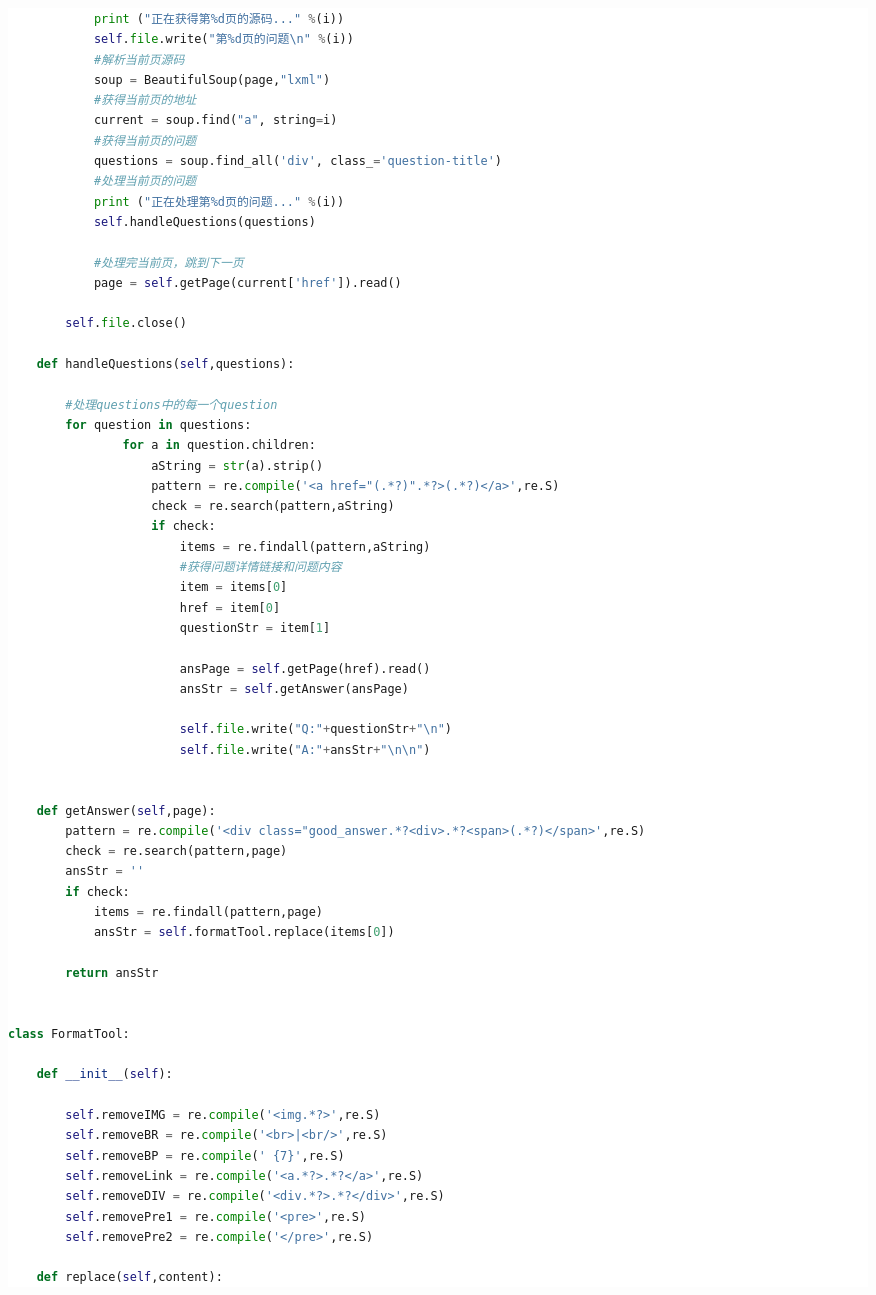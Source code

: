 ```python
    		print ("正在获得第%d页的源码..." %(i))
    		self.file.write("第%d页的问题\n" %(i))
    		#解析当前页源码
    		soup = BeautifulSoup(page,"lxml")
    		#获得当前页的地址
    		current = soup.find("a", string=i)
    		#获得当前页的问题
    		questions = soup.find_all('div', class_='question-title')
    		#处理当前页的问题
    		print ("正在处理第%d页的问题..." %(i))
    		self.handleQuestions(questions)
    		
    		#处理完当前页，跳到下一页
    		page = self.getPage(current['href']).read()
    		
    	self.file.close()

    def handleQuestions(self,questions):

    	#处理questions中的每一个question
    	for question in questions:
    			for a in question.children:
    				aString = str(a).strip()
    				pattern = re.compile('<a href="(.*?)".*?>(.*?)</a>',re.S)
    				check = re.search(pattern,aString)
    				if check:
    					items = re.findall(pattern,aString)
    					#获得问题详情链接和问题内容
    					item = items[0]
    					href = item[0]
    					questionStr = item[1]
    					
    					ansPage = self.getPage(href).read()
    					ansStr = self.getAnswer(ansPage)

    					self.file.write("Q:"+questionStr+"\n")
    					self.file.write("A:"+ansStr+"\n\n")
    				

    def getAnswer(self,page):
    	pattern = re.compile('<div class="good_answer.*?<div>.*?<span>(.*?)</span>',re.S)
    	check = re.search(pattern,page)
    	ansStr = ''
    	if check:
    		items = re.findall(pattern,page)
    		ansStr = self.formatTool.replace(items[0])
    	
    	return ansStr

   
class FormatTool:

	def __init__(self):

		self.removeIMG = re.compile('<img.*?>',re.S)
		self.removeBR = re.compile('<br>|<br/>',re.S)
		self.removeBP = re.compile(' {7}',re.S)
		self.removeLink = re.compile('<a.*?>.*?</a>',re.S)
		self.removeDIV = re.compile('<div.*?>.*?</div>',re.S)
		self.removePre1 = re.compile('<pre>',re.S)
		self.removePre2 = re.compile('</pre>',re.S)

	def replace(self,content):
```